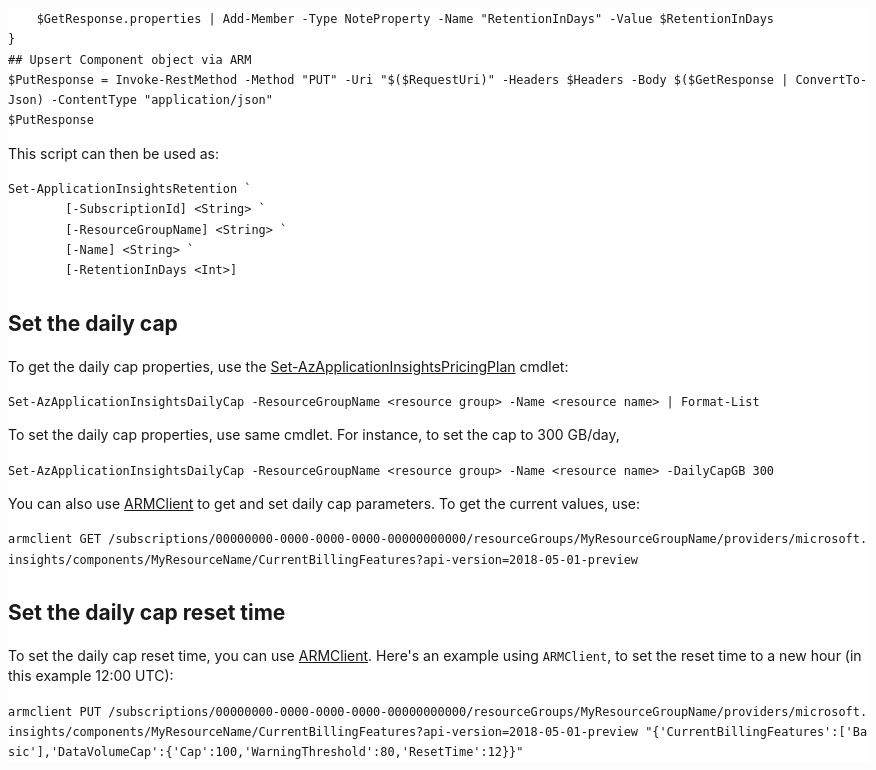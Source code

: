 ```PS
    $GetResponse.properties | Add-Member -Type NoteProperty -Name "RetentionInDays" -Value $RetentionInDays
}
## Upsert Component object via ARM
$PutResponse = Invoke-RestMethod -Method "PUT" -Uri "$($RequestUri)" -Headers $Headers -Body $($GetResponse | ConvertTo-Json) -ContentType "application/json"
$PutResponse
```

This script can then be used as:

```PS
Set-ApplicationInsightsRetention `
        [-SubscriptionId] <String> `
        [-ResourceGroupName] <String> `
        [-Name] <String> `
        [-RetentionInDays <Int>]
```

## Set the daily cap

To get the daily cap properties, use the [Set-AzApplicationInsightsPricingPlan](/powershell/module/az.applicationinsights/set-azapplicationinsightspricingplan) cmdlet: 

```PS
Set-AzApplicationInsightsDailyCap -ResourceGroupName <resource group> -Name <resource name> | Format-List
```

To set the daily cap properties, use same cmdlet. For instance, to set the cap to 300 GB/day,

```PS
Set-AzApplicationInsightsDailyCap -ResourceGroupName <resource group> -Name <resource name> -DailyCapGB 300
```

You can also use [ARMClient](https://github.com/projectkudu/ARMClient) to get and set daily cap parameters.  To get the current values, use:

```PS
armclient GET /subscriptions/00000000-0000-0000-0000-00000000000/resourceGroups/MyResourceGroupName/providers/microsoft.insights/components/MyResourceName/CurrentBillingFeatures?api-version=2018-05-01-preview
```

## Set the daily cap reset time

To set the daily cap reset time, you can use [ARMClient](https://github.com/projectkudu/ARMClient). Here's an example using `ARMClient`, to set the reset time to a new hour (in this example 12:00 UTC):

```PS
armclient PUT /subscriptions/00000000-0000-0000-0000-00000000000/resourceGroups/MyResourceGroupName/providers/microsoft.insights/components/MyResourceName/CurrentBillingFeatures?api-version=2018-05-01-preview "{'CurrentBillingFeatures':['Basic'],'DataVolumeCap':{'Cap':100,'WarningThreshold':80,'ResetTime':12}}"
```
